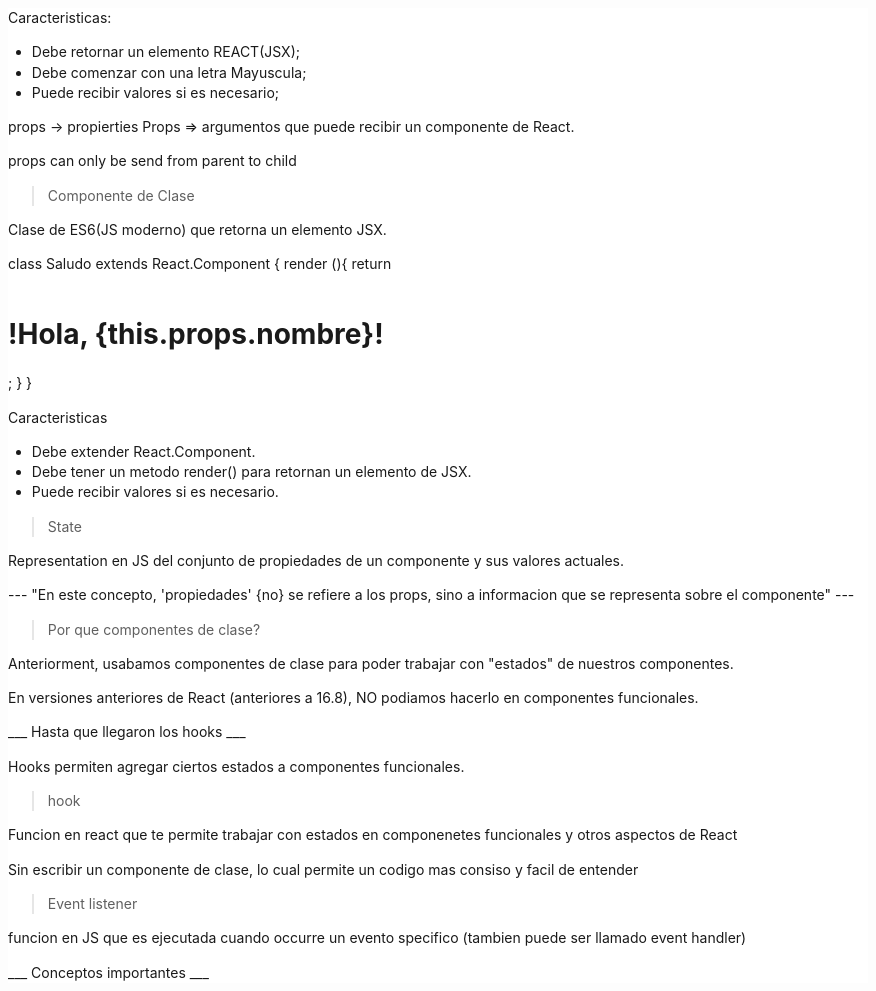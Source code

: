 Caracteristicas:

- Debe retornar un elemento REACT(JSX);
- Debe comenzar con una letra Mayuscula;
- Puede recibir valores si es necesario;


props -> propierties
Props => argumentos que puede recibir un componente de React.


props can only be send from parent to child

> Componente de Clase

Clase de ES6(JS moderno) que retorna un elemento JSX.

class Saludo extends React.Component {
    render (){
        return <h1> !Hola, {this.props.nombre}! </h1>;
    }
}

Caracteristicas

-   Debe extender React.Component.
-   Debe tener un metodo render() para retornan un elemento de JSX.
-   Puede recibir valores si es necesario.

> State

Representation en JS del conjunto de propiedades de un componente y sus valores actuales.

--- "En este concepto, 'propiedades' {no} se refiere a los props, sino a informacion que se representa sobre el componente" ---

> Por que componentes de clase?

Anteriorment, usabamos componentes de clase para poder trabajar con "estados" de nuestros componentes.

En versiones anteriores de React (anteriores a 16.8), NO podiamos hacerlo en componentes funcionales.

___ Hasta que llegaron los hooks ___

Hooks permiten agregar ciertos estados a componentes funcionales.

> hook

Funcion en react que te permite trabajar con estados en componenetes funcionales y otros aspectos de React

Sin escribir un componente de clase, lo cual permite un codigo mas consiso y facil de entender

> Event listener

funcion en JS que es ejecutada cuando occurre un evento specifico (tambien puede ser llamado event handler)

___ Conceptos importantes ___
